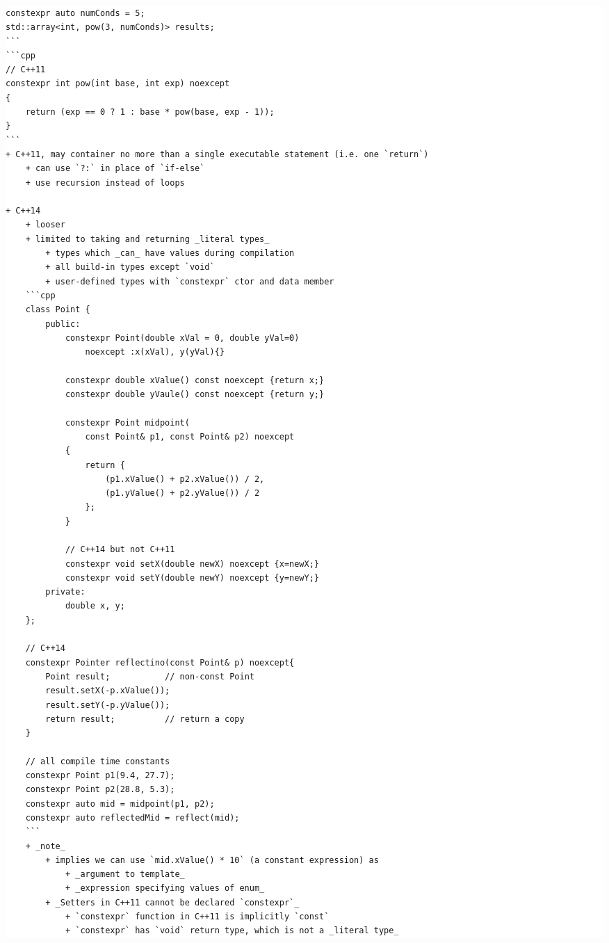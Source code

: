     constexpr auto numConds = 5;
    std::array<int, pow(3, numConds)> results;  
    ```
    ```cpp 
    // C++11
    constexpr int pow(int base, int exp) noexcept 
    {
        return (exp == 0 ? 1 : base * pow(base, exp - 1));
    }
    ```
    + C++11, may container no more than a single executable statement (i.e. one `return`)
        + can use `?:` in place of `if-else`
        + use recursion instead of loops
    
    + C++14
        + looser 
        + limited to taking and returning _literal types_ 
            + types which _can_ have values during compilation 
            + all build-in types except `void`
            + user-defined types with `constexpr` ctor and data member
        ```cpp 
        class Point {
            public: 
                constexpr Point(double xVal = 0, double yVal=0) 
                    noexcept :x(xVal), y(yVal){}

                constexpr double xValue() const noexcept {return x;}
                constexpr double yVaule() const noexcept {return y;}

                constexpr Point midpoint(
                    const Point& p1, const Point& p2) noexcept
                {
                    return {
                        (p1.xValue() + p2.xValue()) / 2,
                        (p1.yValue() + p2.yValue()) / 2
                    };
                }

                // C++14 but not C++11
                constexpr void setX(double newX) noexcept {x=newX;}
                constexpr void setY(double newY) noexcept {y=newY;}
            private:
                double x, y;
        };

        // C++14
        constexpr Pointer reflectino(const Point& p) noexcept{
            Point result;           // non-const Point
            result.setX(-p.xValue());
            result.setY(-p.yValue());
            return result;          // return a copy 
        }

        // all compile time constants
        constexpr Point p1(9.4, 27.7);
        constexpr Point p2(28.8, 5.3);
        constexpr auto mid = midpoint(p1, p2);
        constexpr auto reflectedMid = reflect(mid);
        ```
        + _note_
            + implies we can use `mid.xValue() * 10` (a constant expression) as 
                + _argument to template_
                + _expression specifying values of enum_
            + _Setters in C++11 cannot be declared `constexpr`_
                + `constexpr` function in C++11 is implicitly `const`
                + `constexpr` has `void` return type, which is not a _literal type_